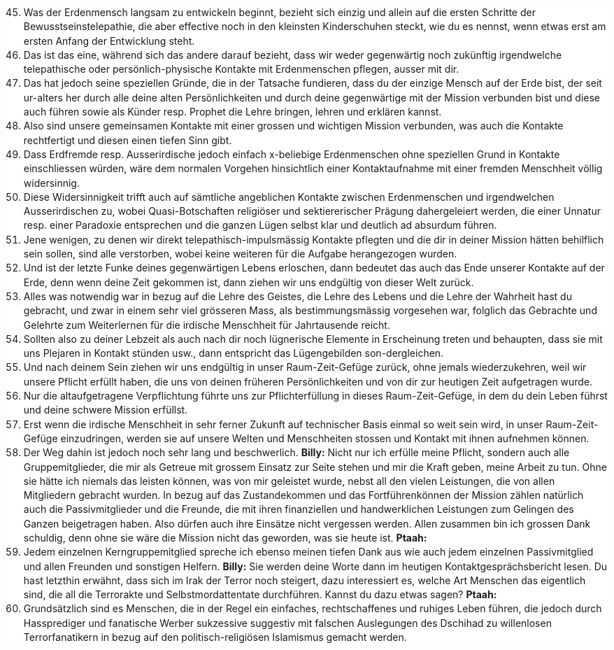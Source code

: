 45. Was der Erdenmensch langsam zu entwickeln beginnt, bezieht sich einzig und allein auf die ersten Schritte der Bewusstseinstelepathie, die aber effective noch in den kleinsten Kinderschuhen steckt, wie du es nennst, wenn etwas erst am ersten Anfang der Entwicklung steht.
46. Das ist das eine, während sich das andere darauf bezieht, dass wir weder gegenwärtig noch zukünftig irgendwelche telepathische oder persönlich-physische Kontakte mit Erdenmenschen pflegen, ausser mit dir.
47. Das hat jedoch seine speziellen Gründe, die in der Tatsache fundieren, dass du der einzige Mensch auf der Erde bist, der seit ur-alters her durch alle deine alten Persönlichkeiten und durch deine gegenwärtige mit der Mission verbunden bist und diese auch führen sowie als Künder resp. Prophet die Lehre bringen, lehren und erklären kannst.
48. Also sind unsere gemeinsamen Kontakte mit einer grossen und wichtigen Mission verbunden, was auch die Kontakte rechtfertigt und diesen einen tiefen Sinn gibt.
49. Dass Erdfremde resp. Ausserirdische jedoch einfach x-beliebige Erdenmenschen ohne speziellen Grund in Kontakte einschliessen würden, wäre dem normalen Vorgehen hinsichtlich einer Kontaktaufnahme mit einer fremden Menschheit völlig widersinnig.
50. Diese Widersinnigkeit trifft auch auf sämtliche angeblichen Kontakte zwischen Erdenmenschen und irgendwelchen Ausserirdischen zu, wobei Quasi-Botschaften religiöser und sektiererischer Prägung dahergeleiert werden, die einer Unnatur resp. einer Paradoxie entsprechen und die ganzen Lügen selbst klar und deutlich ad absurdum führen.
51. Jene wenigen, zu denen wir direkt telepathisch-impulsmässig Kontakte pflegten und die dir in deiner Mission hätten behilflich sein sollen, sind alle verstorben, wobei keine weiteren für die Aufgabe herangezogen wurden.
52. Und ist der letzte Funke deines gegenwärtigen Lebens erloschen, dann bedeutet das auch das Ende unserer Kontakte auf der Erde, denn wenn deine Zeit gekommen ist, dann ziehen wir uns endgültig von dieser Welt zurück.
53. Alles was notwendig war in bezug auf die Lehre des Geistes, die Lehre des Lebens und die Lehre der Wahrheit hast du gebracht, und zwar in einem sehr viel grösseren Mass, als bestimmungsmässig vorgesehen war, folglich das Gebrachte und Gelehrte zum Weiterlernen für die irdische Menschheit für Jahrtausende reicht.
54. Sollten also zu deiner Lebzeit als auch nach dir noch lügnerische Elemente in Erscheinung treten und behaupten, dass sie mit uns Plejaren in Kontakt stünden usw., dann entspricht das Lügengebilden son-dergleichen.
55. Und nach deinem Sein ziehen wir uns endgültig in unser Raum-Zeit-Gefüge zurück, ohne jemals wiederzukehren, weil wir unsere Pflicht erfüllt haben, die uns von deinen früheren Persönlichkeiten und von dir zur heutigen Zeit aufgetragen wurde.
56. Nur die altaufgetragene Verpflichtung führte uns zur Pflichterfüllung in dieses Raum-Zeit-Gefüge, in dem du dein Leben führst und deine schwere Mission erfüllst.
57. Erst wenn die irdische Menschheit in sehr ferner Zukunft auf technischer Basis einmal so weit sein wird, in unser Raum-Zeit-Gefüge einzudringen, werden sie auf unsere Welten und Menschheiten stossen und Kontakt mit ihnen aufnehmen können.
58. Der Weg dahin ist jedoch noch sehr lang und beschwerlich.
**Billy:**
Nicht nur ich erfülle meine Pflicht, sondern auch alle Gruppemitglieder, die mir als Getreue mit grossem Einsatz zur Seite stehen und mir die Kraft geben, meine Arbeit zu tun. Ohne sie hätte ich niemals das leisten können, was von mir geleistet wurde, nebst all den vielen Leistungen, die von allen Mitgliedern gebracht wurden. In bezug auf das Zustandekommen und das Fortführenkönnen der Mission zählen natürlich auch die Passivmitglieder und die Freunde, die mit ihren finanziellen und handwerklichen Leistungen zum Gelingen des Ganzen beigetragen haben. Also dürfen auch ihre Einsätze nicht vergessen werden. Allen zusammen bin ich grossen Dank schuldig, denn ohne sie wäre die Mission nicht das geworden, was sie heute ist.
**Ptaah:**
59. Jedem einzelnen Kerngruppemitglied spreche ich ebenso meinen tiefen Dank aus wie auch jedem einzelnen Passivmitglied und allen Freunden und sonstigen Helfern.
**Billy:**
Sie werden deine Worte dann im heutigen Kontaktgesprächsbericht lesen. Du hast letzthin erwähnt, dass sich im Irak der Terror noch steigert, dazu interessiert es, welche Art Menschen das eigentlich sind, die all die Terrorakte und Selbstmordattentate durchführen. Kannst du dazu etwas sagen?
**Ptaah:**
60. Grundsätzlich sind es Menschen, die in der Regel ein einfaches, rechtschaffenes und ruhiges Leben führen, die jedoch durch Hassprediger und fanatische Werber sukzessive suggestiv mit falschen Auslegungen des Dschihad zu willenlosen Terrorfanatikern in bezug auf den politisch-religiösen Islamismus gemacht werden.